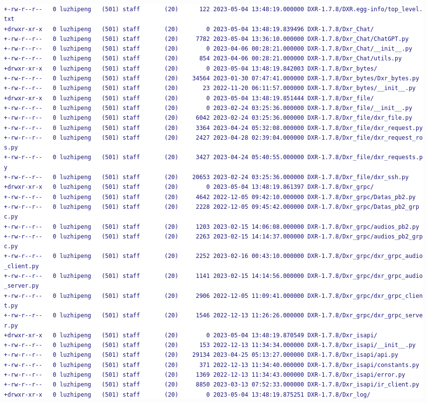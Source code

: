 ```diff
+-rw-r--r--   0 luzhipeng   (501) staff       (20)      122 2023-05-04 13:48:19.000000 DXR-1.7.8/DXR.egg-info/top_level.txt
+drwxr-xr-x   0 luzhipeng   (501) staff       (20)        0 2023-05-04 13:48:19.839496 DXR-1.7.8/Dxr_Chat/
+-rw-r--r--   0 luzhipeng   (501) staff       (20)     7782 2023-05-04 13:36:10.000000 DXR-1.7.8/Dxr_Chat/ChatGPT.py
+-rw-r--r--   0 luzhipeng   (501) staff       (20)        0 2023-04-06 00:28:21.000000 DXR-1.7.8/Dxr_Chat/__init__.py
+-rw-r--r--   0 luzhipeng   (501) staff       (20)      854 2023-04-06 00:28:21.000000 DXR-1.7.8/Dxr_Chat/utils.py
+drwxr-xr-x   0 luzhipeng   (501) staff       (20)        0 2023-05-04 13:48:19.842003 DXR-1.7.8/Dxr_bytes/
+-rw-r--r--   0 luzhipeng   (501) staff       (20)    34564 2023-01-30 07:47:41.000000 DXR-1.7.8/Dxr_bytes/Dxr_bytes.py
+-rw-r--r--   0 luzhipeng   (501) staff       (20)       23 2022-11-20 06:11:57.000000 DXR-1.7.8/Dxr_bytes/__init__.py
+drwxr-xr-x   0 luzhipeng   (501) staff       (20)        0 2023-05-04 13:48:19.851444 DXR-1.7.8/Dxr_file/
+-rw-r--r--   0 luzhipeng   (501) staff       (20)        0 2023-02-24 03:25:36.000000 DXR-1.7.8/Dxr_file/__init__.py
+-rw-r--r--   0 luzhipeng   (501) staff       (20)     6042 2023-02-24 03:25:36.000000 DXR-1.7.8/Dxr_file/dxr_file.py
+-rw-r--r--   0 luzhipeng   (501) staff       (20)     3364 2023-04-24 05:32:08.000000 DXR-1.7.8/Dxr_file/dxr_request.py
+-rw-r--r--   0 luzhipeng   (501) staff       (20)     2427 2023-04-28 02:39:04.000000 DXR-1.7.8/Dxr_file/dxr_request_ros.py
+-rw-r--r--   0 luzhipeng   (501) staff       (20)     3427 2023-04-24 05:40:55.000000 DXR-1.7.8/Dxr_file/dxr_requests.py
+-rw-r--r--   0 luzhipeng   (501) staff       (20)    20653 2023-02-24 03:25:36.000000 DXR-1.7.8/Dxr_file/dxr_ssh.py
+drwxr-xr-x   0 luzhipeng   (501) staff       (20)        0 2023-05-04 13:48:19.861397 DXR-1.7.8/Dxr_grpc/
+-rw-r--r--   0 luzhipeng   (501) staff       (20)     4642 2022-12-05 09:42:10.000000 DXR-1.7.8/Dxr_grpc/Datas_pb2.py
+-rw-r--r--   0 luzhipeng   (501) staff       (20)     2228 2022-12-05 09:45:42.000000 DXR-1.7.8/Dxr_grpc/Datas_pb2_grpc.py
+-rw-r--r--   0 luzhipeng   (501) staff       (20)     1203 2023-02-15 14:06:08.000000 DXR-1.7.8/Dxr_grpc/audios_pb2.py
+-rw-r--r--   0 luzhipeng   (501) staff       (20)     2263 2023-02-15 14:14:37.000000 DXR-1.7.8/Dxr_grpc/audios_pb2_grpc.py
+-rw-r--r--   0 luzhipeng   (501) staff       (20)     2252 2023-02-16 00:43:10.000000 DXR-1.7.8/Dxr_grpc/dxr_grpc_audio_client.py
+-rw-r--r--   0 luzhipeng   (501) staff       (20)     1141 2023-02-15 14:14:56.000000 DXR-1.7.8/Dxr_grpc/dxr_grpc_audio_server.py
+-rw-r--r--   0 luzhipeng   (501) staff       (20)     2906 2022-12-05 11:09:41.000000 DXR-1.7.8/Dxr_grpc/dxr_grpc_client.py
+-rw-r--r--   0 luzhipeng   (501) staff       (20)     1546 2022-12-13 11:26:26.000000 DXR-1.7.8/Dxr_grpc/dxr_grpc_server.py
+drwxr-xr-x   0 luzhipeng   (501) staff       (20)        0 2023-05-04 13:48:19.870549 DXR-1.7.8/Dxr_isapi/
+-rw-r--r--   0 luzhipeng   (501) staff       (20)      153 2022-12-13 11:34:34.000000 DXR-1.7.8/Dxr_isapi/__init__.py
+-rw-r--r--   0 luzhipeng   (501) staff       (20)    29134 2023-04-25 05:13:27.000000 DXR-1.7.8/Dxr_isapi/api.py
+-rw-r--r--   0 luzhipeng   (501) staff       (20)      371 2022-12-13 11:34:40.000000 DXR-1.7.8/Dxr_isapi/constants.py
+-rw-r--r--   0 luzhipeng   (501) staff       (20)     1369 2022-12-13 11:34:43.000000 DXR-1.7.8/Dxr_isapi/error.py
+-rw-r--r--   0 luzhipeng   (501) staff       (20)     8850 2023-03-13 07:52:33.000000 DXR-1.7.8/Dxr_isapi/ir_client.py
+drwxr-xr-x   0 luzhipeng   (501) staff       (20)        0 2023-05-04 13:48:19.875251 DXR-1.7.8/Dxr_log/
```